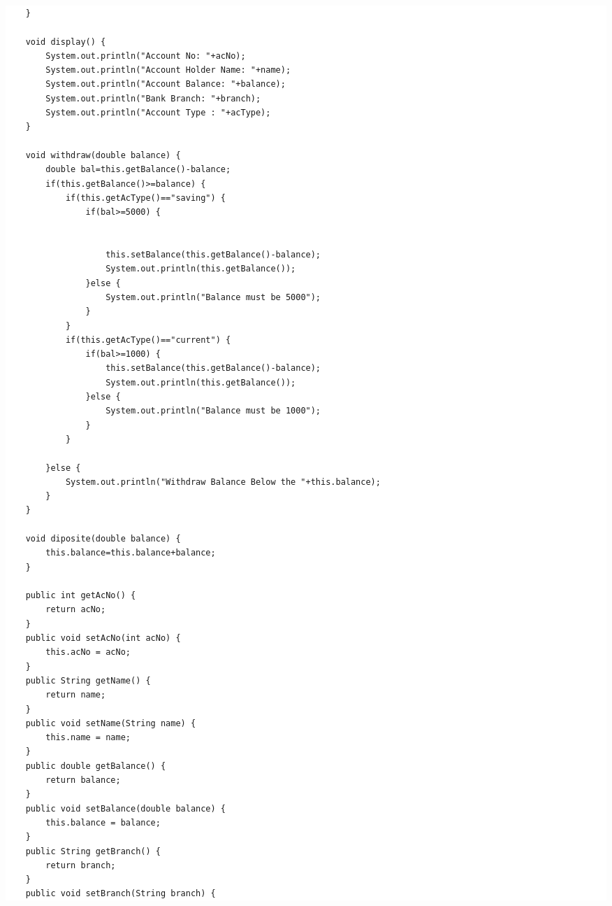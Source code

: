```
	}
	
	void display() {
		System.out.println("Account No: "+acNo);
		System.out.println("Account Holder Name: "+name);
		System.out.println("Account Balance: "+balance);
		System.out.println("Bank Branch: "+branch);
		System.out.println("Account Type : "+acType);
	}
	
	void withdraw(double balance) {
		double bal=this.getBalance()-balance;
		if(this.getBalance()>=balance) {
			if(this.getAcType()=="saving") {
				if(bal>=5000) {
					
					
					this.setBalance(this.getBalance()-balance);
					System.out.println(this.getBalance());
				}else {
					System.out.println("Balance must be 5000");
				}
			}
			if(this.getAcType()=="current") {
				if(bal>=1000) {
					this.setBalance(this.getBalance()-balance);
					System.out.println(this.getBalance());
				}else {
					System.out.println("Balance must be 1000");
				}
			}
			
		}else {
			System.out.println("Withdraw Balance Below the "+this.balance);
		}
	}

	void diposite(double balance) {
		this.balance=this.balance+balance;
	}

	public int getAcNo() {
		return acNo;
	}
	public void setAcNo(int acNo) {
		this.acNo = acNo;
	}
	public String getName() {
		return name;
	}
	public void setName(String name) {
		this.name = name;
	}
	public double getBalance() {
		return balance;
	}
	public void setBalance(double balance) {
		this.balance = balance;
	}
	public String getBranch() {
		return branch;
	}
	public void setBranch(String branch) {
```